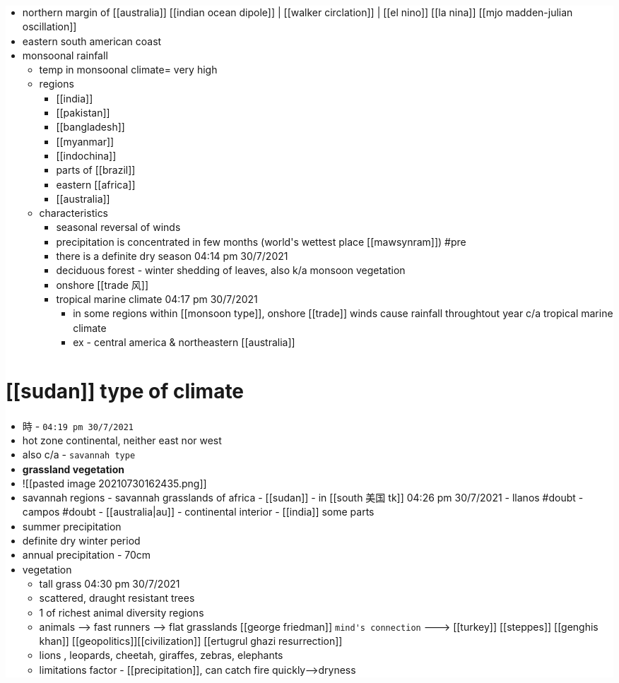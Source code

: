- northern margin of [[australia]] [[indian ocean dipole]] | [[walker circlation]] | [[el nino]] [[la nina]] [[mjo madden-julian oscillation]] 
- eastern south american coast
- monsoonal rainfall
	- temp in monsoonal climate= very high
	- regions
		- [[india]]
		- [[pakistan]]
		- [[bangladesh]]
		- [[myanmar]]
		- [[indochina]]
		- parts of [[brazil]]
		- eastern [[africa]]
		- [[australia]]
	- characteristics
		- seasonal reversal of winds
		- precipitation is concentrated in few months (world's wettest place [[mawsynram]]) #pre 
		- there is a definite dry season 04:14 pm 30/7/2021
		- deciduous forest - winter shedding of leaves, also k/a monsoon vegetation
		- onshore [[trade 风]]
		- tropical marine climate 04:17 pm 30/7/2021
			- in some regions within [[monsoon type]], onshore [[trade]] winds cause rainfall throughtout year c/a tropical marine climate
			- ex - central america & northeastern [[australia]]

# [[sudan]] type of climate
- 時 - `04:19 pm 30/7/2021`
- hot zone continental, neither east nor west
- also c/a - `savannah type`
- **grassland vegetation**
- ![[pasted image 20210730162435.png]]
- savannah regions
			- savannah grasslands of africa
			- [[sudan]]
			- in [[south 美国 tk]] 04:26 pm 30/7/2021
				- llanos #doubt 
				- campos #doubt 
			- [[australia|au]] - continental interior
			- [[india]] some parts
- summer precipitation
- definite dry winter period
- annual precipitation - 70cm
- vegetation
	- tall grass 04:30 pm 30/7/2021
	- scattered, draught resistant trees
	- 1 of richest animal diversity regions
	- animals --> fast runners --> flat grasslands [[george friedman]] `mind's connection` ---> [[turkey]] [[steppes]] [[genghis khan]] [[geopolitics]][[civilization]] [[ertugrul ghazi resurrection]]
	- lions , leopards, cheetah, giraffes, zebras, elephants
	- limitations factor - [[precipitation]], can catch fire quickly-->dryness
